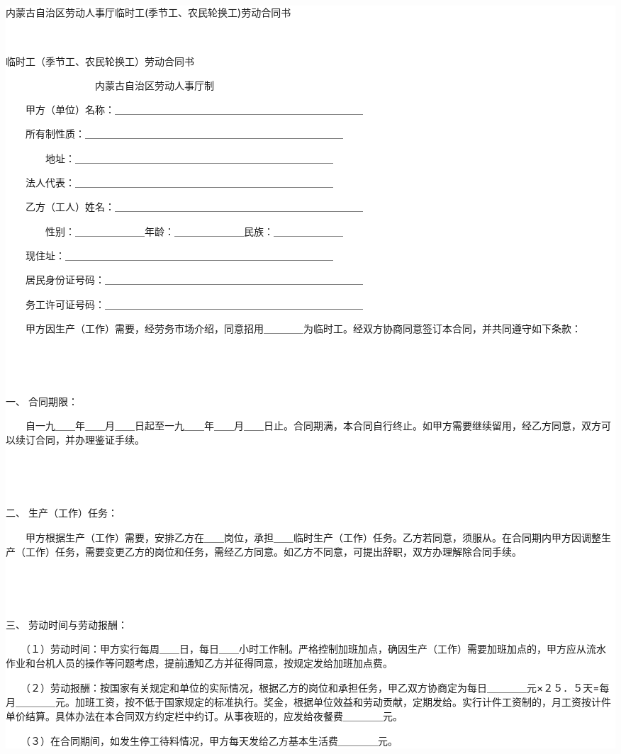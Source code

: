



内蒙古自治区劳动人事厅临时工(季节工、农民轮换工)劳动合同书



 

　　　　　 


 临时工（季节工、农民轮换工）劳动合同书
 
　　　　　　　　　内蒙古自治区劳动人事厅制



　　甲方（单位）名称：＿＿＿＿＿＿＿＿＿＿＿＿＿＿＿＿＿＿＿＿＿＿＿＿＿

　　所有制性质：＿＿＿＿＿＿＿＿＿＿＿＿＿＿＿＿＿＿＿＿＿＿＿＿＿＿

　　　　地址：＿＿＿＿＿＿＿＿＿＿＿＿＿＿＿＿＿＿＿＿＿＿＿＿＿＿

　　法人代表：＿＿＿＿＿＿＿＿＿＿＿＿＿＿＿＿＿＿＿＿＿＿＿＿＿＿

　　乙方（工人）姓名：＿＿＿＿＿＿＿＿＿＿＿＿＿＿＿＿＿＿＿＿＿＿＿＿＿

　　　　性别：＿＿＿＿＿＿＿年龄：＿＿＿＿＿＿＿民族：＿＿＿＿＿＿＿

　　现住址：＿＿＿＿＿＿＿＿＿＿＿＿＿＿＿＿＿＿＿＿＿＿＿＿＿＿＿

　　居民身份证号码：＿＿＿＿＿＿＿＿＿＿＿＿＿＿＿＿＿＿＿＿＿＿＿＿＿＿

　　务工许可证号码：＿＿＿＿＿＿＿＿＿＿＿＿＿＿＿＿＿＿＿＿＿＿＿＿＿＿

　　甲方因生产（工作）需要，经劳务市场介绍，同意招用＿＿＿＿为临时工。经双方协商同意签订本合同，并共同遵守如下条款：

　　

　　

一、
合同期限：

　　自一九＿＿年＿＿月＿＿日起至一九＿＿年＿＿月＿＿日止。合同期满，本合同自行终止。如甲方需要继续留用，经乙方同意，双方可以续订合同，并办理鉴证手续。

　　

　　

二、
生产（工作）任务：

　　甲方根据生产（工作）需要，安排乙方在＿＿岗位，承担＿＿临时生产（工作）任务。乙方若同意，须服从。在合同期内甲方因调整生产（工作）任务，需要变更乙方的岗位和任务，需经乙方同意。如乙方不同意，可提出辞职，双方办理解除合同手续。

　　

　　

三、
劳动时间与劳动报酬：

　　（１）劳动时间：甲方实行每周＿＿日，每日＿＿小时工作制。严格控制加班加点，确因生产（工作）需要加班加点的，甲方应从流水作业和台机人员的操作等问题考虑，提前通知乙方并征得同意，按规定发给加班加点费。

　　（２）劳动报酬：按国家有关规定和单位的实际情况，根据乙方的岗位和承担任务，甲乙双方协商定为每日＿＿＿＿元×２５．５天=每月＿＿＿＿元。加班工资，按不低于国家规定的标准执行。奖金，根据单位效益和劳动贡献，定期发给。实行计件工资制的，月工资按计件单价结算。具体办法在本合同双方约定栏中约订。从事夜班的，应发给夜餐费＿＿＿＿元。

　　（３）在合同期间，如发生停工待料情况，甲方每天发给乙方基本生活费＿＿＿＿元。
